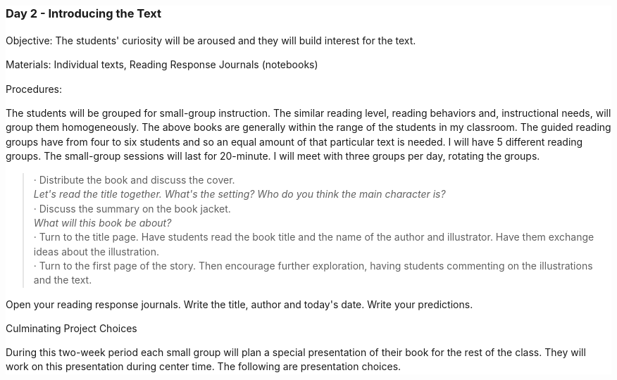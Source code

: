 <h3>
  Day 2 - Introducing the Text
 </h3>
 <p>
  Objective:  The students' curiosity will be aroused and they will build interest for the text.
 </p>
<p>
  Materials:  Individual texts, Reading Response Journals (notebooks)
 </p>
<p>
  Procedures:
 </p>
<p>
  The students will be grouped for small-group instruction. The similar reading level, reading behaviors and, instructional needs, will group them homogeneously. The above books are generally within the range of the students in my classroom.  The guided reading groups have from four to six students and so an equal amount of that particular text is needed. I will have 5 different reading groups. The small-group sessions will last for 20-minute. I will meet with three groups per day, rotating the groups.
 </p>

<blockquote>
  <dl>
   <dt>
    · Distribute the book and discuss the cover.
    <dt>
     <i>
      Let's read the title together. What's the setting? Who do you think the main                character is?
     </i>
     <dt>
      · Discuss the summary on the book jacket.
      <dt>
       <i>
        What will this book be about?
       </i>
       <dt>
        · Turn to the title page. Have students read the book title and the name of the author and illustrator. Have them exchange ideas about the illustration.
        <dt>
         · Turn to the first page of the story. Then encourage further exploration, having students commenting on the illustrations and the text.
        </dt>
       </dt>
      </dt>
     </dt>
    </dt>
   </dt>
  </dl>
 </blockquote>
 Open your reading response journals. Write the title, author and today's date.  Write your predictions.
<p>
  Culminating Project Choices
 </p>
<p>
  During this two-week period each small group will plan a special presentation of their book for the rest of the class. They will work on this presentation during center time.  The following are presentation choices.
 </p>
